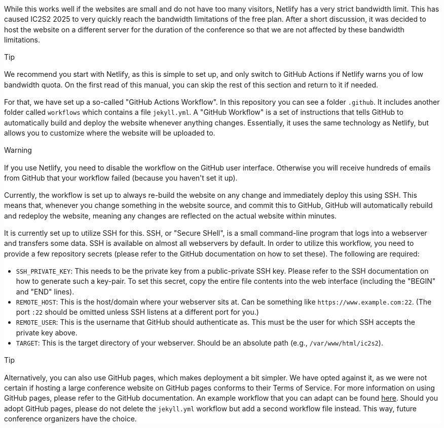 While this works well if the websites are small and do not have too many
visitors, Netlify has a very strict bandwidth limit. This has caused IC2S2 2025
to very quickly reach the bandwidth limitations of the free plan. After a short
discussion, it was decided to host the website on a different server for the
duration of the conference so that we are not affected by these bandwidth
limitations.

> [!TIP]
> We recommend you start with Netlify, as this is simple to set up, and only
> switch to GitHub Actions if Netlify warns you of low bandwidth quota. On the
> first read of this manual, you can skip the rest of this section and return to
> it if needed.

For that, we have set up a so-called "GitHub Actions Workflow". In this
repository you can see a folder `.github`. It includes another folder called
`workflows` which contains a file `jekyll.yml`. A "GitHub Workflow" is a set of
instructions that tells GitHub to automatically build and deploy the website
whenever anything changes. Essentially, it uses the same technology as Netlify,
but allows you to customize where the website will be uploaded to.

> [!WARNING]
> If you use Netlify, you need to disable the workflow on the GitHub user
> interface. Otherwise you will receive hundreds of emails from GitHub that your
> workflow failed (because you haven't set it up).

Currently, the workflow is set up to always re-build the website on any change
and immediately deploy this using SSH. This means that, whenever you change
something in the website source, and commit this to GitHub, GitHub will
automatically rebuild and redeploy the website, meaning any changes are
reflected on the actual website within minutes.

It is currently set up to utilize SSH for this. SSH, or "Secure SHell", is a
small command-line program that logs into a webserver and transfers some data.
SSH is available on almost all webservers by default. In order to utilize this
workflow, you need to provide a few repository secrets (please refer to the
GitHub documentation on how to set these). The following are required:

* `SSH_PRIVATE_KEY`: This needs to be the private key from a public-private SSH
  key. Please refer to the SSH documentation on how to generate such a key-pair.
  To set this secret, copy the entire file contents into the web interface
  (including the "BEGIN" and "END" lines).
* `REMOTE_HOST`: This is the host/domain where your webserver sits at. Can be
  something like `https://www.example.com:22`. (The port `:22` should be omitted
  unless SSH listens at a different port for you.)
* `REMOTE_USER`: This is the username that GitHub should authenticate as. This
  must be the user for which SSH accepts the private key above.
* `TARGET`: This is the target directory of your webserver. Should be an
  absolute path (e.g., `/var/www/html/ic2s2`).

> [!TIP]
> Alternatively, you can also use GitHub pages, which makes deployment a bit
> simpler. We have opted against it, as we were not certain if hosting a large
> conference website on GitHub pages conforms to their Terms of Service. For
> more information on using GitHub pages, please refer to the GitHub
> documentation. An example workflow that you can adapt can be found
> [here](https://github.com/nathanlesage/openkit/blob/main/.github/workflows/jekyll.yml).
> Should you adopt GitHub pages, please do not delete the `jekyll.yml` workflow
> but add a second workflow file instead. This way, future conference organizers
> have the choice.
